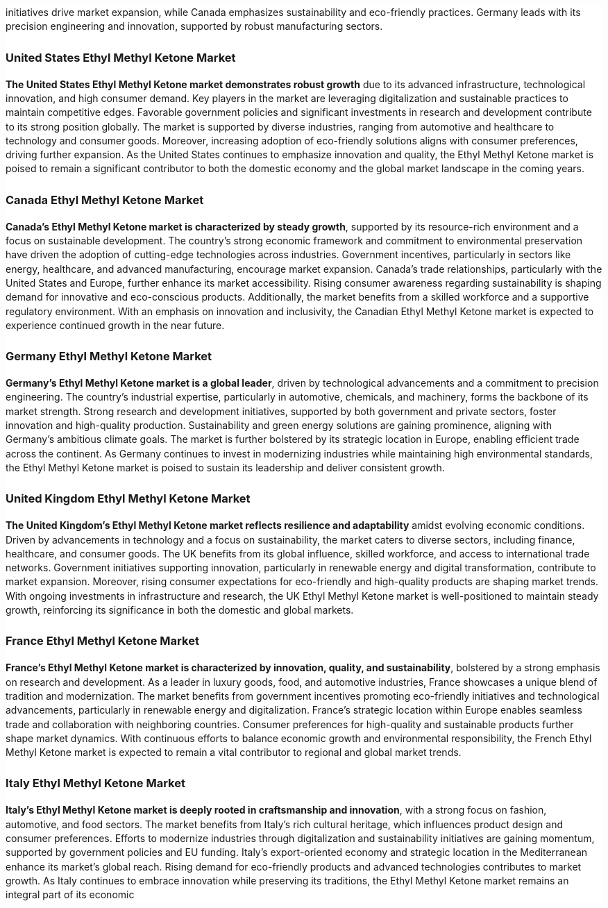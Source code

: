 initiatives drive market expansion, while Canada emphasizes sustainability and eco-friendly practices. Germany leads with its precision engineering and innovation, supported by robust manufacturing sectors.</span></em></p></blockquote><h3><strong>United States Ethyl Methyl Ketone Market</strong></h3><p><strong>The United States Ethyl Methyl Ketone market demonstrates robust growth</strong> due to its advanced infrastructure, technological innovation, and high consumer demand. Key players in the market are leveraging digitalization and sustainable practices to maintain competitive edges. Favorable government policies and significant investments in research and development contribute to its strong position globally. The market is supported by diverse industries, ranging from automotive and healthcare to technology and consumer goods. Moreover, increasing adoption of eco-friendly solutions aligns with consumer preferences, driving further expansion. As the United States continues to emphasize innovation and quality, the Ethyl Methyl Ketone market is poised to remain a significant contributor to both the domestic economy and the global market landscape in the coming years.</p><h3><strong>Canada Ethyl Methyl Ketone Market</strong></h3><p><strong>Canada&rsquo;s Ethyl Methyl Ketone market is characterized by steady growth</strong>, supported by its resource-rich environment and a focus on sustainable development. The country&rsquo;s strong economic framework and commitment to environmental preservation have driven the adoption of cutting-edge technologies across industries. Government incentives, particularly in sectors like energy, healthcare, and advanced manufacturing, encourage market expansion. Canada&rsquo;s trade relationships, particularly with the United States and Europe, further enhance its market accessibility. Rising consumer awareness regarding sustainability is shaping demand for innovative and eco-conscious products. Additionally, the market benefits from a skilled workforce and a supportive regulatory environment. With an emphasis on innovation and inclusivity, the Canadian Ethyl Methyl Ketone market is expected to experience continued growth in the near future.</p><h3><strong>Germany Ethyl Methyl Ketone Market</strong></h3><p><strong>Germany&rsquo;s Ethyl Methyl Ketone market is a global leader</strong>, driven by technological advancements and a commitment to precision engineering. The country&rsquo;s industrial expertise, particularly in automotive, chemicals, and machinery, forms the backbone of its market strength. Strong research and development initiatives, supported by both government and private sectors, foster innovation and high-quality production. Sustainability and green energy solutions are gaining prominence, aligning with Germany&rsquo;s ambitious climate goals. The market is further bolstered by its strategic location in Europe, enabling efficient trade across the continent. As Germany continues to invest in modernizing industries while maintaining high environmental standards, the Ethyl Methyl Ketone market is poised to sustain its leadership and deliver consistent growth.</p><h3><strong>United Kingdom Ethyl Methyl Ketone Market</strong></h3><p><strong>The United Kingdom&rsquo;s Ethyl Methyl Ketone market reflects resilience and adaptability</strong> amidst evolving economic conditions. Driven by advancements in technology and a focus on sustainability, the market caters to diverse sectors, including finance, healthcare, and consumer goods. The UK benefits from its global influence, skilled workforce, and access to international trade networks. Government initiatives supporting innovation, particularly in renewable energy and digital transformation, contribute to market expansion. Moreover, rising consumer expectations for eco-friendly and high-quality products are shaping market trends. With ongoing investments in infrastructure and research, the UK Ethyl Methyl Ketone market is well-positioned to maintain steady growth, reinforcing its significance in both the domestic and global markets.</p><h3><strong>France Ethyl Methyl Ketone Market</strong></h3><p><strong>France&rsquo;s Ethyl Methyl Ketone market is characterized by innovation, quality, and sustainability</strong>, bolstered by a strong emphasis on research and development. As a leader in luxury goods, food, and automotive industries, France showcases a unique blend of tradition and modernization. The market benefits from government incentives promoting eco-friendly initiatives and technological advancements, particularly in renewable energy and digitalization. France&rsquo;s strategic location within Europe enables seamless trade and collaboration with neighboring countries. Consumer preferences for high-quality and sustainable products further shape market dynamics. With continuous efforts to balance economic growth and environmental responsibility, the French Ethyl Methyl Ketone market is expected to remain a vital contributor to regional and global market trends.</p><h3><strong>Italy Ethyl Methyl Ketone Market</strong></h3><p><strong>Italy&rsquo;s Ethyl Methyl Ketone market is deeply rooted in craftsmanship and innovation</strong>, with a strong focus on fashion, automotive, and food sectors. The market benefits from Italy&rsquo;s rich cultural heritage, which influences product design and consumer preferences. Efforts to modernize industries through digitalization and sustainability initiatives are gaining momentum, supported by government policies and EU funding. Italy&rsquo;s export-oriented economy and strategic location in the Mediterranean enhance its market&rsquo;s global reach. Rising demand for eco-friendly products and advanced technologies contributes to market growth. As Italy continues to embrace innovation while preserving its traditions, the Ethyl Methyl Ketone market remains an integral part of its economic